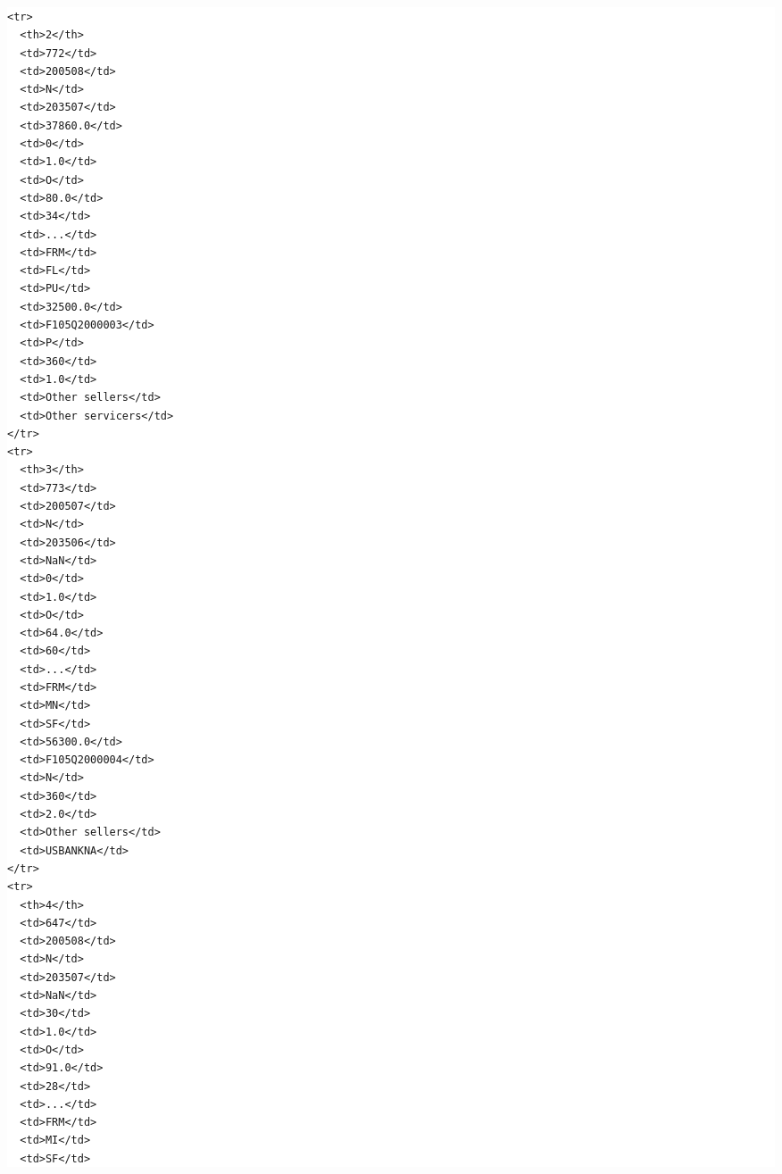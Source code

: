     <tr>
      <th>2</th>
      <td>772</td>
      <td>200508</td>
      <td>N</td>
      <td>203507</td>
      <td>37860.0</td>
      <td>0</td>
      <td>1.0</td>
      <td>O</td>
      <td>80.0</td>
      <td>34</td>
      <td>...</td>
      <td>FRM</td>
      <td>FL</td>
      <td>PU</td>
      <td>32500.0</td>
      <td>F105Q2000003</td>
      <td>P</td>
      <td>360</td>
      <td>1.0</td>
      <td>Other sellers</td>
      <td>Other servicers</td>
    </tr>
    <tr>
      <th>3</th>
      <td>773</td>
      <td>200507</td>
      <td>N</td>
      <td>203506</td>
      <td>NaN</td>
      <td>0</td>
      <td>1.0</td>
      <td>O</td>
      <td>64.0</td>
      <td>60</td>
      <td>...</td>
      <td>FRM</td>
      <td>MN</td>
      <td>SF</td>
      <td>56300.0</td>
      <td>F105Q2000004</td>
      <td>N</td>
      <td>360</td>
      <td>2.0</td>
      <td>Other sellers</td>
      <td>USBANKNA</td>
    </tr>
    <tr>
      <th>4</th>
      <td>647</td>
      <td>200508</td>
      <td>N</td>
      <td>203507</td>
      <td>NaN</td>
      <td>30</td>
      <td>1.0</td>
      <td>O</td>
      <td>91.0</td>
      <td>28</td>
      <td>...</td>
      <td>FRM</td>
      <td>MI</td>
      <td>SF</td>